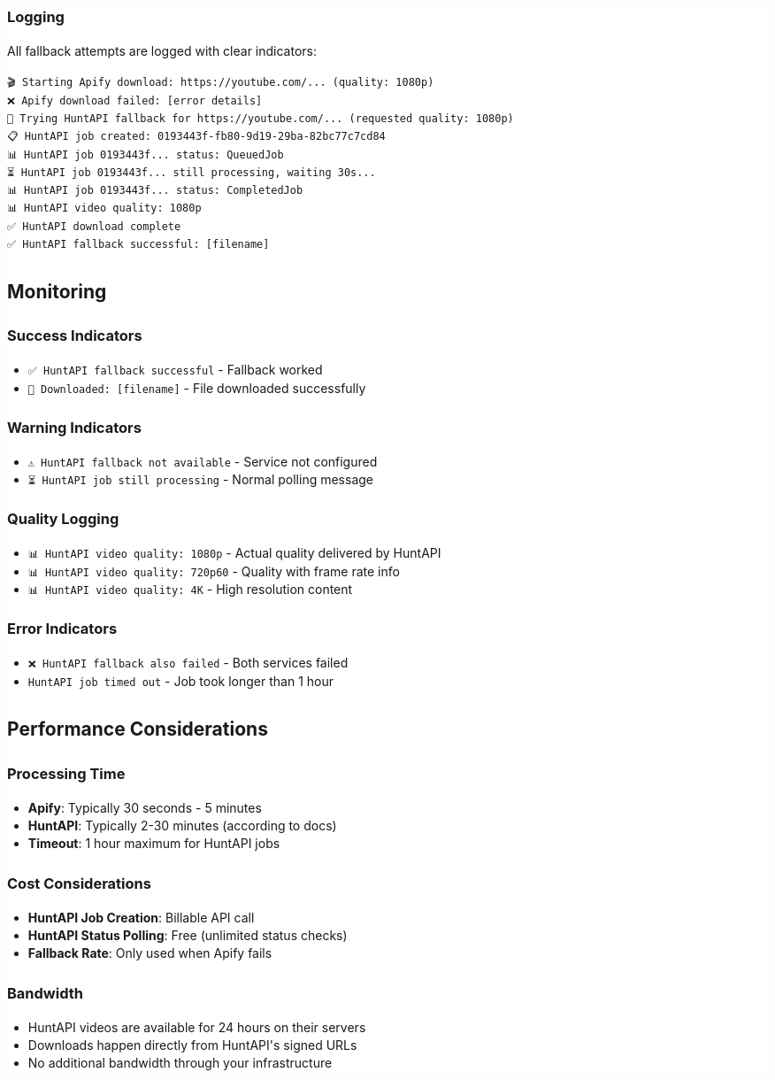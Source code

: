 ### Logging
All fallback attempts are logged with clear indicators:

```
🎬 Starting Apify download: https://youtube.com/... (quality: 1080p)
❌ Apify download failed: [error details]
🔄 Trying HuntAPI fallback for https://youtube.com/... (requested quality: 1080p)
📋 HuntAPI job created: 0193443f-fb80-9d19-29ba-82bc77c7cd84
📊 HuntAPI job 0193443f... status: QueuedJob
⏳ HuntAPI job 0193443f... still processing, waiting 30s...
📊 HuntAPI job 0193443f... status: CompletedJob
📊 HuntAPI video quality: 1080p
✅ HuntAPI download complete
✅ HuntAPI fallback successful: [filename]
```

## Monitoring

### Success Indicators
- `✅ HuntAPI fallback successful` - Fallback worked
- `📁 Downloaded: [filename]` - File downloaded successfully

### Warning Indicators
- `⚠️ HuntAPI fallback not available` - Service not configured
- `⏳ HuntAPI job still processing` - Normal polling message

### Quality Logging
- `📊 HuntAPI video quality: 1080p` - Actual quality delivered by HuntAPI
- `📊 HuntAPI video quality: 720p60` - Quality with frame rate info
- `📊 HuntAPI video quality: 4K` - High resolution content

### Error Indicators
- `❌ HuntAPI fallback also failed` - Both services failed
- `HuntAPI job timed out` - Job took longer than 1 hour

## Performance Considerations

### Processing Time
- **Apify**: Typically 30 seconds - 5 minutes
- **HuntAPI**: Typically 2-30 minutes (according to docs)
- **Timeout**: 1 hour maximum for HuntAPI jobs

### Cost Considerations
- **HuntAPI Job Creation**: Billable API call
- **HuntAPI Status Polling**: Free (unlimited status checks)
- **Fallback Rate**: Only used when Apify fails

### Bandwidth
- HuntAPI videos are available for 24 hours on their servers
- Downloads happen directly from HuntAPI's signed URLs
- No additional bandwidth through your infrastructure
